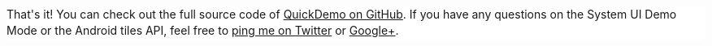 That's it! You can check out the full source code of [QuickDemo on GitHub](https://github.com/PSPDFKit-labs/QuickDemo). If you have any questions on the System UI Demo Mode or the Android tiles API, feel free to [ping me on Twitter](https://twitter.com/Flashmasterdash) or [Google+](https://plus.google.com/112371263315253005287).
